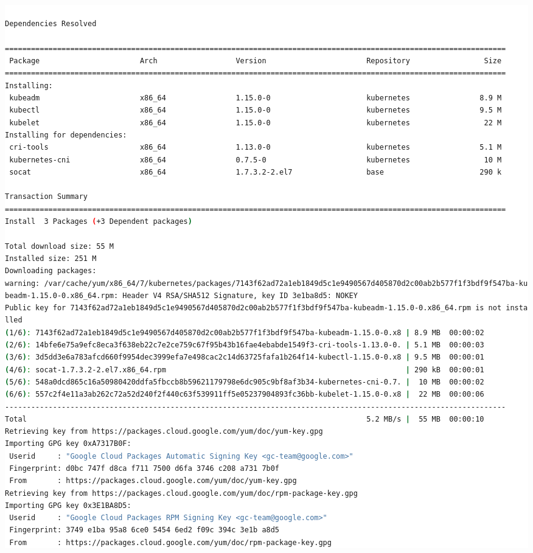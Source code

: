 ```bash

Dependencies Resolved

===================================================================================================================
 Package                       Arch                  Version                       Repository                 Size
===================================================================================================================
Installing:
 kubeadm                       x86_64                1.15.0-0                      kubernetes                8.9 M
 kubectl                       x86_64                1.15.0-0                      kubernetes                9.5 M
 kubelet                       x86_64                1.15.0-0                      kubernetes                 22 M
Installing for dependencies:
 cri-tools                     x86_64                1.13.0-0                      kubernetes                5.1 M
 kubernetes-cni                x86_64                0.7.5-0                       kubernetes                 10 M
 socat                         x86_64                1.7.3.2-2.el7                 base                      290 k

Transaction Summary
===================================================================================================================
Install  3 Packages (+3 Dependent packages)

Total download size: 55 M
Installed size: 251 M
Downloading packages:
warning: /var/cache/yum/x86_64/7/kubernetes/packages/7143f62ad72a1eb1849d5c1e9490567d405870d2c00ab2b577f1f3bdf9f547ba-kubeadm-1.15.0-0.x86_64.rpm: Header V4 RSA/SHA512 Signature, key ID 3e1ba8d5: NOKEY
Public key for 7143f62ad72a1eb1849d5c1e9490567d405870d2c00ab2b577f1f3bdf9f547ba-kubeadm-1.15.0-0.x86_64.rpm is not installed
(1/6): 7143f62ad72a1eb1849d5c1e9490567d405870d2c00ab2b577f1f3bdf9f547ba-kubeadm-1.15.0-0.x8 | 8.9 MB  00:00:02
(2/6): 14bfe6e75a9efc8eca3f638eb22c7e2ce759c67f95b43b16fae4ebabde1549f3-cri-tools-1.13.0-0. | 5.1 MB  00:00:03
(3/6): 3d5dd3e6a783afcd660f9954dec3999efa7e498cac2c14d63725fafa1b264f14-kubectl-1.15.0-0.x8 | 9.5 MB  00:00:01
(4/6): socat-1.7.3.2-2.el7.x86_64.rpm                                                       | 290 kB  00:00:01
(5/6): 548a0dcd865c16a50980420ddfa5fbccb8b59621179798e6dc905c9bf8af3b34-kubernetes-cni-0.7. |  10 MB  00:00:02
(6/6): 557c2f4e11a3ab262c72a52d240f2f440c63f539911ff5e05237904893fc36bb-kubelet-1.15.0-0.x8 |  22 MB  00:00:06
-------------------------------------------------------------------------------------------------------------------
Total                                                                              5.2 MB/s |  55 MB  00:00:10
Retrieving key from https://packages.cloud.google.com/yum/doc/yum-key.gpg
Importing GPG key 0xA7317B0F:
 Userid     : "Google Cloud Packages Automatic Signing Key <gc-team@google.com>"
 Fingerprint: d0bc 747f d8ca f711 7500 d6fa 3746 c208 a731 7b0f
 From       : https://packages.cloud.google.com/yum/doc/yum-key.gpg
Retrieving key from https://packages.cloud.google.com/yum/doc/rpm-package-key.gpg
Importing GPG key 0x3E1BA8D5:
 Userid     : "Google Cloud Packages RPM Signing Key <gc-team@google.com>"
 Fingerprint: 3749 e1ba 95a8 6ce0 5454 6ed2 f09c 394c 3e1b a8d5
 From       : https://packages.cloud.google.com/yum/doc/rpm-package-key.gpg
```